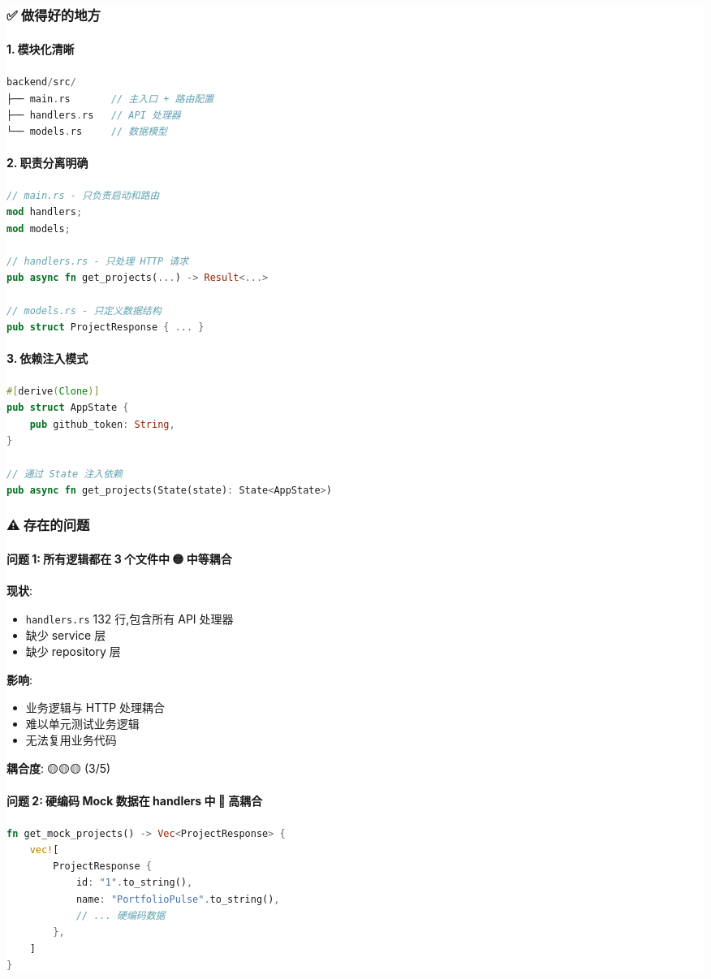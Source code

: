 ### ✅ 做得好的地方

#### 1. 模块化清晰
```rust
backend/src/
├── main.rs       // 主入口 + 路由配置
├── handlers.rs   // API 处理器
└── models.rs     // 数据模型
```

#### 2. 职责分离明确
```rust
// main.rs - 只负责启动和路由
mod handlers;
mod models;

// handlers.rs - 只处理 HTTP 请求
pub async fn get_projects(...) -> Result<...> 

// models.rs - 只定义数据结构
pub struct ProjectResponse { ... }
```

#### 3. 依赖注入模式
```rust
#[derive(Clone)]
pub struct AppState {
    pub github_token: String,
}

// 通过 State 注入依赖
pub async fn get_projects(State(state): State<AppState>) 
```

### ⚠️ 存在的问题

#### 问题 1: 所有逻辑都在 3 个文件中 🟡 **中等耦合**

**现状**: 
- `handlers.rs` 132 行,包含所有 API 处理器
- 缺少 service 层
- 缺少 repository 层

**影响**:
- 业务逻辑与 HTTP 处理耦合
- 难以单元测试业务逻辑
- 无法复用业务代码

**耦合度**: 🟡🟡🟡 (3/5)

#### 问题 2: 硬编码 Mock 数据在 handlers 中 🔴 **高耦合**

```rust
fn get_mock_projects() -> Vec<ProjectResponse> {
    vec![
        ProjectResponse {
            id: "1".to_string(),
            name: "PortfolioPulse".to_string(),
            // ... 硬编码数据
        },
    ]
}
```

